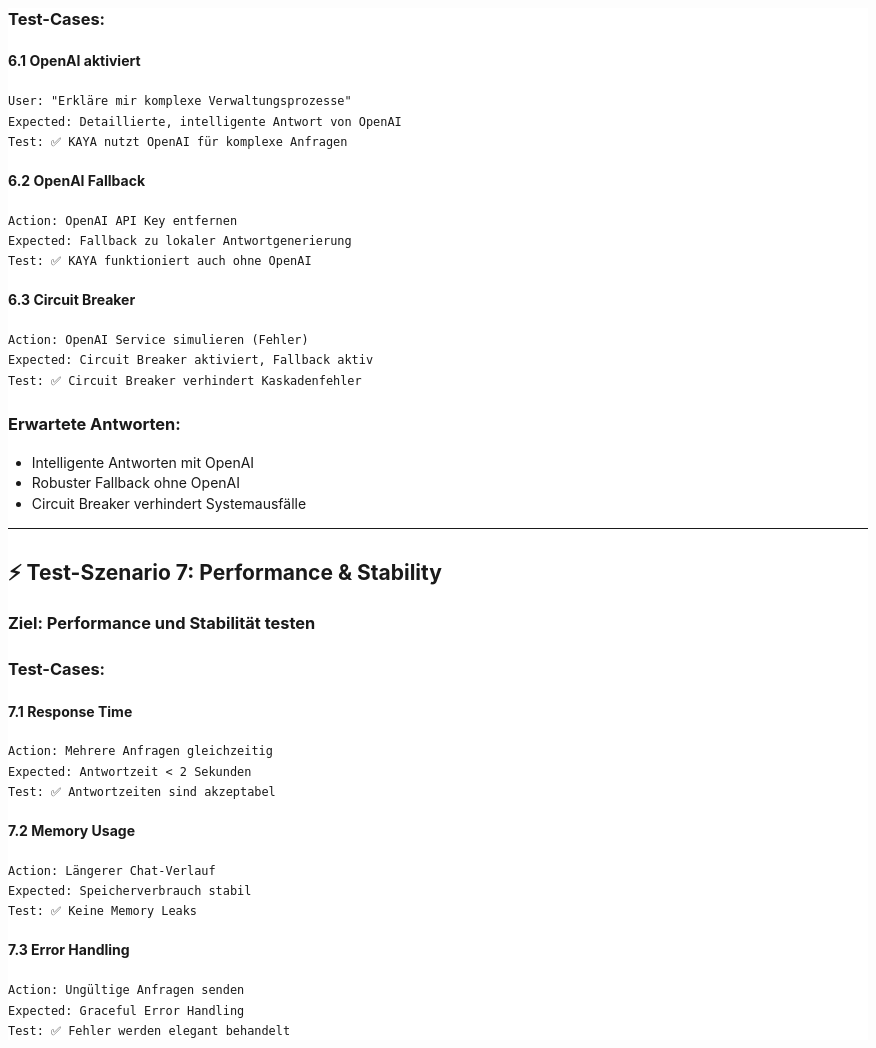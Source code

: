 ### **Test-Cases:**

#### **6.1 OpenAI aktiviert**
```
User: "Erkläre mir komplexe Verwaltungsprozesse"
Expected: Detaillierte, intelligente Antwort von OpenAI
Test: ✅ KAYA nutzt OpenAI für komplexe Anfragen
```

#### **6.2 OpenAI Fallback**
```
Action: OpenAI API Key entfernen
Expected: Fallback zu lokaler Antwortgenerierung
Test: ✅ KAYA funktioniert auch ohne OpenAI
```

#### **6.3 Circuit Breaker**
```
Action: OpenAI Service simulieren (Fehler)
Expected: Circuit Breaker aktiviert, Fallback aktiv
Test: ✅ Circuit Breaker verhindert Kaskadenfehler
```

### **Erwartete Antworten:**
- Intelligente Antworten mit OpenAI
- Robuster Fallback ohne OpenAI
- Circuit Breaker verhindert Systemausfälle

---

## ⚡ Test-Szenario 7: Performance & Stability

### **Ziel:** Performance und Stabilität testen

### **Test-Cases:**

#### **7.1 Response Time**
```
Action: Mehrere Anfragen gleichzeitig
Expected: Antwortzeit < 2 Sekunden
Test: ✅ Antwortzeiten sind akzeptabel
```

#### **7.2 Memory Usage**
```
Action: Längerer Chat-Verlauf
Expected: Speicherverbrauch stabil
Test: ✅ Keine Memory Leaks
```

#### **7.3 Error Handling**
```
Action: Ungültige Anfragen senden
Expected: Graceful Error Handling
Test: ✅ Fehler werden elegant behandelt
```
